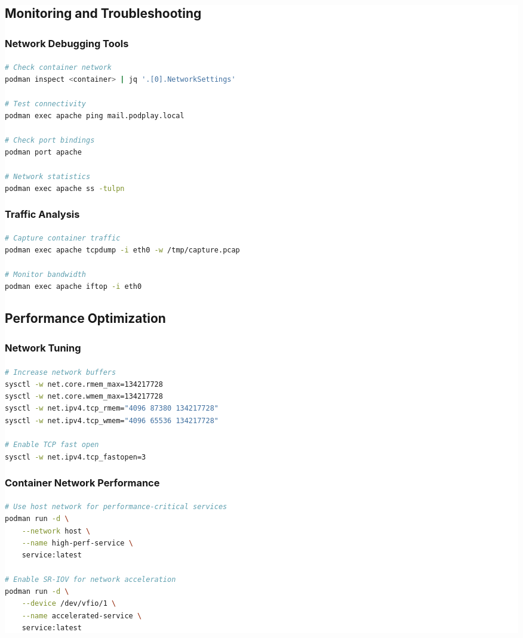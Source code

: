 ## Monitoring and Troubleshooting

### Network Debugging Tools
```bash
# Check container network
podman inspect <container> | jq '.[0].NetworkSettings'

# Test connectivity
podman exec apache ping mail.podplay.local

# Check port bindings
podman port apache

# Network statistics
podman exec apache ss -tulpn
```

### Traffic Analysis
```bash
# Capture container traffic
podman exec apache tcpdump -i eth0 -w /tmp/capture.pcap

# Monitor bandwidth
podman exec apache iftop -i eth0
```

## Performance Optimization

### Network Tuning
```bash
# Increase network buffers
sysctl -w net.core.rmem_max=134217728
sysctl -w net.core.wmem_max=134217728
sysctl -w net.ipv4.tcp_rmem="4096 87380 134217728"
sysctl -w net.ipv4.tcp_wmem="4096 65536 134217728"

# Enable TCP fast open
sysctl -w net.ipv4.tcp_fastopen=3
```

### Container Network Performance
```bash
# Use host network for performance-critical services
podman run -d \
    --network host \
    --name high-perf-service \
    service:latest

# Enable SR-IOV for network acceleration
podman run -d \
    --device /dev/vfio/1 \
    --name accelerated-service \
    service:latest
```
